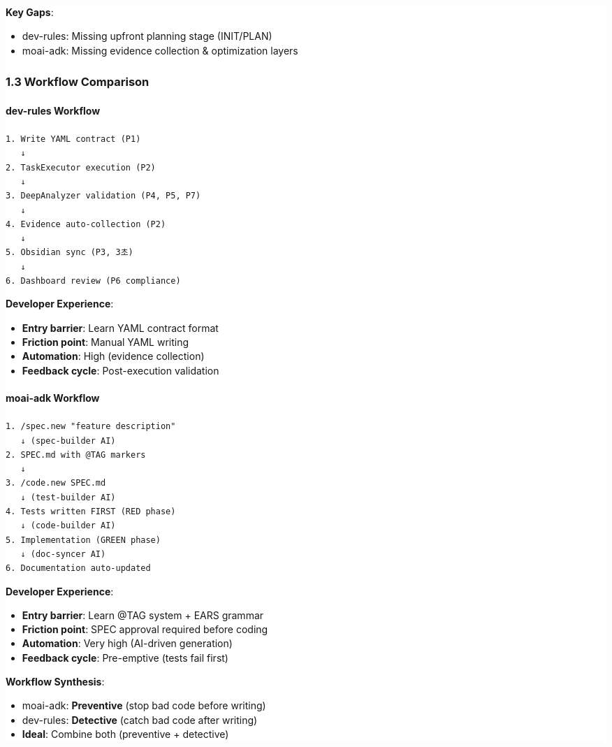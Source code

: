 **Key Gaps**:
- dev-rules: Missing upfront planning stage (INIT/PLAN)
- moai-adk: Missing evidence collection & optimization layers

### 1.3 Workflow Comparison

#### dev-rules Workflow

```
1. Write YAML contract (P1)
   ↓
2. TaskExecutor execution (P2)
   ↓
3. DeepAnalyzer validation (P4, P5, P7)
   ↓
4. Evidence auto-collection (P2)
   ↓
5. Obsidian sync (P3, 3초)
   ↓
6. Dashboard review (P6 compliance)
```

**Developer Experience**:
- **Entry barrier**: Learn YAML contract format
- **Friction point**: Manual YAML writing
- **Automation**: High (evidence collection)
- **Feedback cycle**: Post-execution validation

#### moai-adk Workflow

```
1. /spec.new "feature description"
   ↓ (spec-builder AI)
2. SPEC.md with @TAG markers
   ↓
3. /code.new SPEC.md
   ↓ (test-builder AI)
4. Tests written FIRST (RED phase)
   ↓ (code-builder AI)
5. Implementation (GREEN phase)
   ↓ (doc-syncer AI)
6. Documentation auto-updated
```

**Developer Experience**:
- **Entry barrier**: Learn @TAG system + EARS grammar
- **Friction point**: SPEC approval required before coding
- **Automation**: Very high (AI-driven generation)
- **Feedback cycle**: Pre-emptive (tests fail first)

**Workflow Synthesis**:
- moai-adk: **Preventive** (stop bad code before writing)
- dev-rules: **Detective** (catch bad code after writing)
- **Ideal**: Combine both (preventive + detective)
